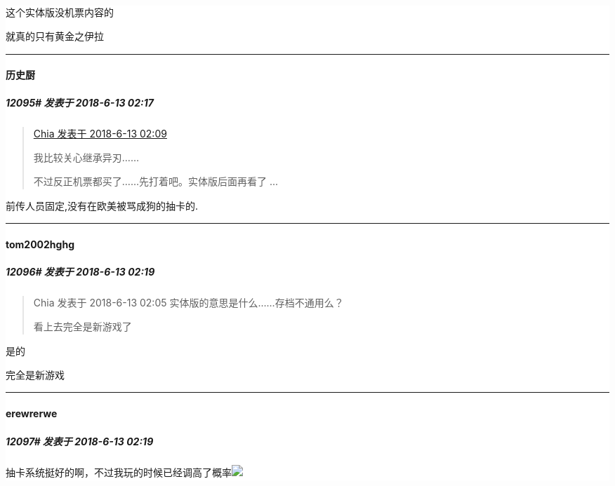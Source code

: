 这个实体版没机票内容的

就真的只有黄金之伊拉







*****

####  历史厨  
##### 12095#       发表于 2018-6-13 02:17



<blockquote><a href="httphttps://bbs.saraba1st.com/2b/forum.php?mod=redirect&amp;goto=findpost&amp;pid=39970438&amp;ptid=1368000" target="_blank">Chia 发表于 2018-6-13 02:09</a>

我比较关心继承异刃……


不过反正机票都买了……先打着吧。实体版后面再看了 ...</blockquote>
前传人员固定,没有在欧美被骂成狗的抽卡的.







*****

####  tom2002hghg  
##### 12096#       发表于 2018-6-13 02:19



<blockquote>Chia 发表于 2018-6-13 02:05
实体版的意思是什么……存档不通用么？

看上去完全是新游戏了</blockquote>
是的

完全是新游戏







*****

####  erewrerwe  
##### 12097#       发表于 2018-6-13 02:19




抽卡系统挺好的啊，不过我玩的时候已经调高了概率<img src="https://static.saraba1st.com/image/smiley/face2017/013.png" referrerpolicy="no-referrer">





